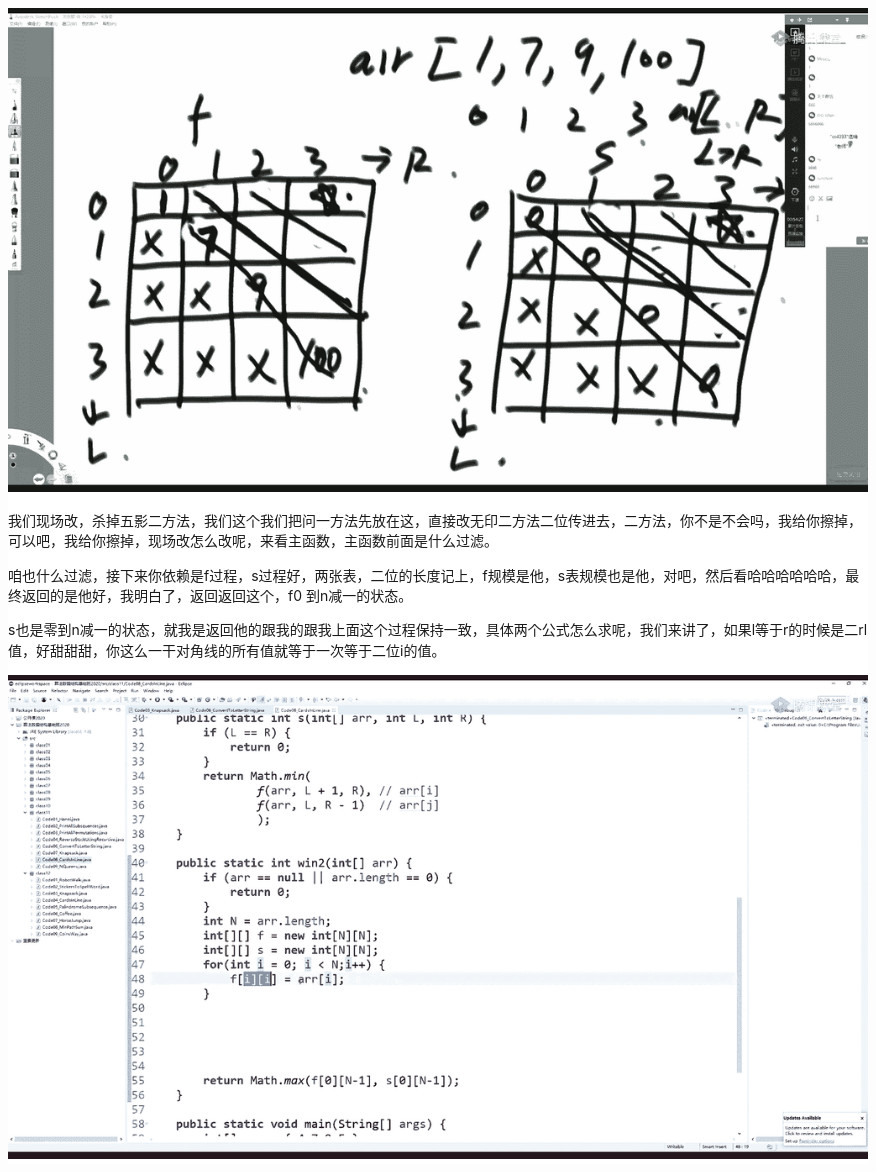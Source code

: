 ![](img/34e19307834493eff5f6a96b0e6fa07f_70.png)

我们现场改，杀掉五影二方法，我们这个我们把问一方法先放在这，直接改无印二方法二位传进去，二方法，你不是不会吗，我给你擦掉，可以吧，我给你擦掉，现场改怎么改呢，来看主函数，主函数前面是什么过滤。

咱也什么过滤，接下来你依赖是f过程，s过程好，两张表，二位的长度记上，f规模是他，s表规模也是他，对吧，然后看哈哈哈哈哈哈，最终返回的是他好，我明白了，返回返回这个，f0 到n减一的状态。

s也是零到n减一的状态，就我是返回他的跟我的跟我上面这个过程保持一致，具体两个公式怎么求呢，我们来讲了，如果l等于r的时候是二rl值，好甜甜甜，你这么一干对角线的所有值就等于一次等于二位i的值。



![](img/34e19307834493eff5f6a96b0e6fa07f_72.png)
